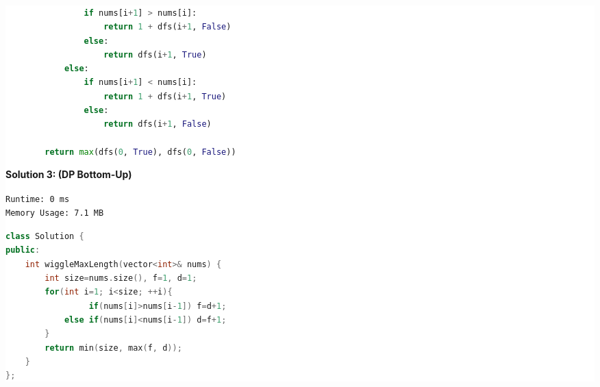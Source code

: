 ```python
                if nums[i+1] > nums[i]:
                    return 1 + dfs(i+1, False)
                else:
                    return dfs(i+1, True)
            else:
                if nums[i+1] < nums[i]:
                    return 1 + dfs(i+1, True)
                else:
                    return dfs(i+1, False)
                
        return max(dfs(0, True), dfs(0, False))
```

**Solution 3: (DP Bottom-Up)**
```
Runtime: 0 ms
Memory Usage: 7.1 MB
```
```c++
class Solution {
public:
    int wiggleMaxLength(vector<int>& nums) {
        int size=nums.size(), f=1, d=1;
        for(int i=1; i<size; ++i){
                 if(nums[i]>nums[i-1]) f=d+1;
            else if(nums[i]<nums[i-1]) d=f+1;
        }
        return min(size, max(f, d));
    }
};
```
